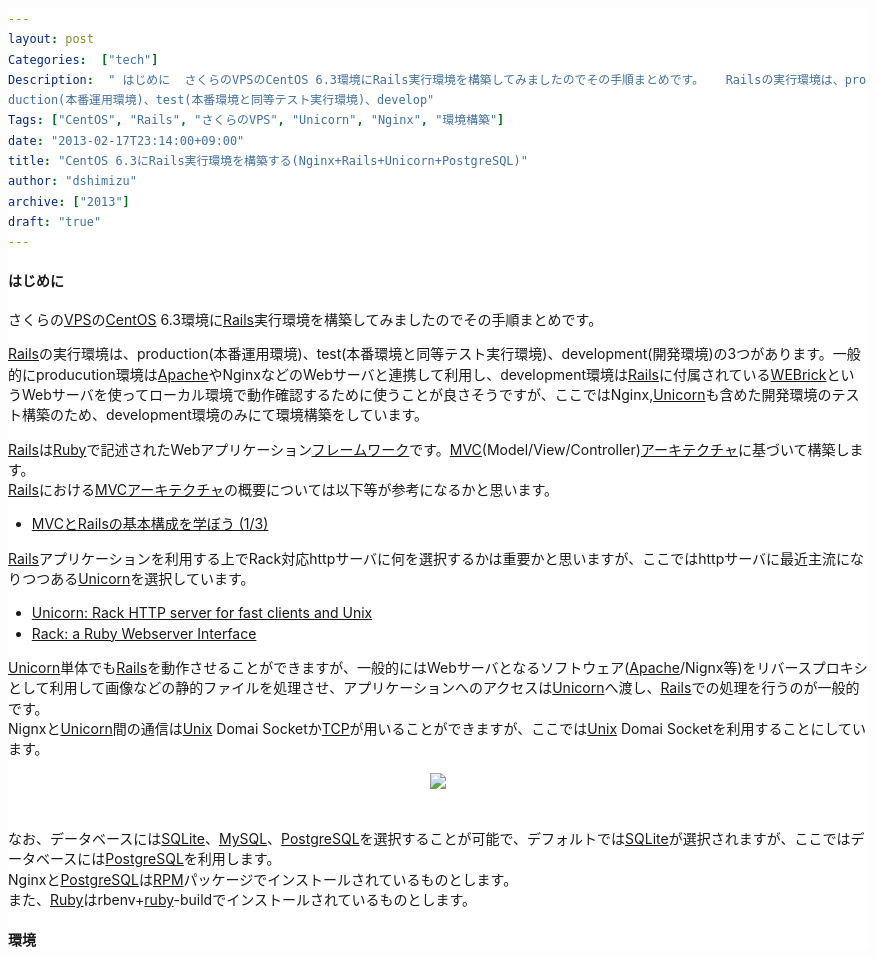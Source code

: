 ```yaml
---
layout: post
Categories:  ["tech"]
Description:  " はじめに  さくらのVPSのCentOS 6.3環境にRails実行環境を構築してみましたのでその手順まとめです。   Railsの実行環境は、production(本番運用環境)、test(本番環境と同等テスト実行環境)、develop"
Tags: ["CentOS", "Rails", "さくらのVPS", "Unicorn", "Nginx", "環境構築"]
date: "2013-02-17T23:14:00+09:00"
title: "CentOS 6.3にRails実行環境を構築する(Nginx+Rails+Unicorn+PostgreSQL)"
author: "dshimizu"
archive: ["2013"]
draft: "true"
---
```


<body>
<h4>はじめに</h4>
<p>さくらの<a class="keyword" href="http://d.hatena.ne.jp/keyword/VPS">VPS</a>の<a class="keyword" href="http://d.hatena.ne.jp/keyword/CentOS">CentOS</a> 6.3環境に<a class="keyword" href="http://d.hatena.ne.jp/keyword/Rails">Rails</a>実行環境を構築してみましたのでその手順まとめです。 </p>
<p><a class="keyword" href="http://d.hatena.ne.jp/keyword/Rails">Rails</a>の実行環境は、production(本番運用環境)、test(本番環境と同等テスト実行環境)、development(開発環境)の3つがあります。一般的にproducution環境は<a class="keyword" href="http://d.hatena.ne.jp/keyword/Apache">Apache</a>やNginxなどのWebサーバと連携して利用し、development環境は<a class="keyword" href="http://d.hatena.ne.jp/keyword/Rails">Rails</a>に付属されている<a class="keyword" href="http://d.hatena.ne.jp/keyword/WEBrick">WEBrick</a>というWebサーバを使ってローカル環境で動作確認するために使うことが良さそうですが、ここではNginx,<a class="keyword" href="http://d.hatena.ne.jp/keyword/Unicorn">Unicorn</a>も含めた開発環境のテスト構築のため、development環境のみにて環境構築をしています。<br></p>
<a name="more"></a><p><a class="keyword" href="http://d.hatena.ne.jp/keyword/Rails">Rails</a>は<a class="keyword" href="http://d.hatena.ne.jp/keyword/Ruby">Ruby</a>で記述されたWebアプリケーション<a class="keyword" href="http://d.hatena.ne.jp/keyword/%A5%D5%A5%EC%A1%BC%A5%E0%A5%EF%A1%BC%A5%AF">フレームワーク</a>です。<a class="keyword" href="http://d.hatena.ne.jp/keyword/MVC">MVC</a>(Model/View/Controller)<a class="keyword" href="http://d.hatena.ne.jp/keyword/%A5%A2%A1%BC%A5%AD%A5%C6%A5%AF%A5%C1%A5%E3">アーキテクチャ</a>に基づいて構築します。<br><a class="keyword" href="http://d.hatena.ne.jp/keyword/Rails">Rails</a>における<a class="keyword" href="http://d.hatena.ne.jp/keyword/MVC">MVC</a><a class="keyword" href="http://d.hatena.ne.jp/keyword/%A5%A2%A1%BC%A5%AD%A5%C6%A5%AF%A5%C1%A5%E3">アーキテクチャ</a>の概要については以下等が参考になるかと思います。 </p>
<ul>  <li><a href="http://www.atmarkit.co.jp/ait/articles/1102/23/news109.html">MVCとRailsの基本構成を学ぼう (1/3)</a></li>
</ul>
<p><a class="keyword" href="http://d.hatena.ne.jp/keyword/Rails">Rails</a>アプリケーションを利用する上でRack対応httpサーバに何を選択するかは重要かと思いますが、ここではhttpサーバに最近主流になりつつある<a class="keyword" href="http://d.hatena.ne.jp/keyword/Unicorn">Unicorn</a>を選択しています。 </p>
<ul>  <li><a href="http://unicorn.bogomips.org/">Unicorn: Rack HTTP server for fast clients and Unix</a></li>  <li><a href="http://rack.github.com/">Rack: a Ruby Webserver Interface</a></li>
</ul>
<p><a class="keyword" href="http://d.hatena.ne.jp/keyword/Unicorn">Unicorn</a>単体でも<a class="keyword" href="http://d.hatena.ne.jp/keyword/Rails">Rails</a>を動作させることができますが、一般的にはWebサーバとなるソフトウェア(<a class="keyword" href="http://d.hatena.ne.jp/keyword/Apache">Apache</a>/Nignx等)をリバースプロキシとして利用して画像などの静的ファイルを処理させ、アプリケーションへのアクセスは<a class="keyword" href="http://d.hatena.ne.jp/keyword/Unicorn">Unicorn</a>へ渡し、<a class="keyword" href="http://d.hatena.ne.jp/keyword/Rails">Rails</a>での処理を行うのが一般的です。<br>Nignxと<a class="keyword" href="http://d.hatena.ne.jp/keyword/Unicorn">Unicorn</a>間の通信は<a class="keyword" href="http://d.hatena.ne.jp/keyword/Unix">Unix</a> Domai Socketか<a class="keyword" href="http://d.hatena.ne.jp/keyword/TCP">TCP</a>が用いることができますが、ここでは<a class="keyword" href="http://d.hatena.ne.jp/keyword/Unix">Unix</a> Domai Socketを利用することにしています。 <br></p>
<div align="center"><a href="http://3.bp.blogspot.com/-Y1cG0BR7QHE/UXYNX5KE5uI/AAAAAAAAATE/QgGEJa5Pnao/s1600/unicorn_architecture.png" imageanchor="1"><img border="0" src="http://3.bp.blogspot.com/-Y1cG0BR7QHE/UXYNX5KE5uI/AAAAAAAAATE/QgGEJa5Pnao/s600/unicorn_architecture.png"></a></div>
<br><p>なお、データベースには<a class="keyword" href="http://d.hatena.ne.jp/keyword/SQLite">SQLite</a>、<a class="keyword" href="http://d.hatena.ne.jp/keyword/MySQL">MySQL</a>、<a class="keyword" href="http://d.hatena.ne.jp/keyword/PostgreSQL">PostgreSQL</a>を選択することが可能で、デフォルトでは<a class="keyword" href="http://d.hatena.ne.jp/keyword/SQLite">SQLite</a>が選択されますが、ここではデータベースには<a class="keyword" href="http://d.hatena.ne.jp/keyword/PostgreSQL">PostgreSQL</a>を利用します。<br>Nginxと<a class="keyword" href="http://d.hatena.ne.jp/keyword/PostgreSQL">PostgreSQL</a>は<a class="keyword" href="http://d.hatena.ne.jp/keyword/RPM">RPM</a>パッケージでインストールされているものとします。<br>また、<a class="keyword" href="http://d.hatena.ne.jp/keyword/Ruby">Ruby</a>はrbenv+<a class="keyword" href="http://d.hatena.ne.jp/keyword/ruby">ruby</a>-buildでインストールされているものとします。 </p> <h4>環境</h4>
